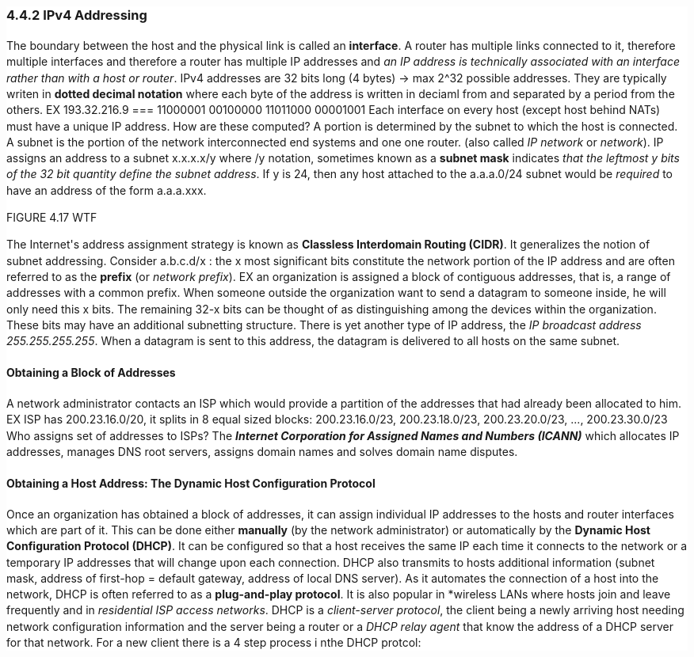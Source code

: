 ### 4.4.2 IPv4 Addressing
The boundary between the host and the physical link is called an **interface**. A router has multiple links connected to it, therefore multiple interfaces and therefore a router has multiple IP addresses and *an IP address is technically associated with an interface rather than with a host or router*.
IPv4 addresses are 32 bits long (4 bytes) -> max 2^32 possible addresses. They are typically writen in **dotted decimal notation** where each byte of the address is written in deciaml from and separated by a period from the others.
EX 193.32.216.9 === 11000001 00100000 11011000 00001001
Each interface on every host (except host behind NATs) must have a unique IP address. How are these computed?
A portion is determined by the subnet to which the host is connected.
A subnet is the portion of the network interconnected end systems and one one router. (also called *IP network* or *network*). IP assigns an address to a subnet x.x.x.x/y where /y notation, sometimes known as a **subnet mask** indicates *that the leftmost y bits of the 32 bit quantity define the subnet address*. If y is 24, then any host attached to the a.a.a.0/24 subnet would be *required* to have an address of the form a.a.a.xxx.

FIGURE 4.17 WTF

The Internet's address assignment strategy is known as **Classless Interdomain Routing (CIDR)**. It generalizes the notion of subnet addressing. Consider a.b.c.d/x : the x most significant bits constitute the network portion of the IP address and are often referred to as the **prefix** (or *network prefix*). EX an organization is assigned a block of contiguous addresses, that is, a range of addresses with a common prefix.
When someone outside the organization want to send a datagram to someone inside, he will only need this x bits. The remaining 32-x bits can be thought of as distinguishing among the devices within the organization. These bits may have an additional subnetting structure.
There is yet another type of IP address, the *IP broadcast address 255.255.255.255*. When a datagram is sent to this address, the datagram is delivered to all hosts on the same subnet.

#### Obtaining a Block of Addresses
A network administrator contacts an ISP which would provide a partition of the addresses that had already been allocated to him.
EX ISP has 200.23.16.0/20, it splits in 8 equal sized blocks: 200.23.16.0/23, 200.23.18.0/23, 200.23.20.0/23, ..., 200.23.30.0/23
Who assigns set of addresses to ISPs? The ***Internet Corporation for Assigned Names and Numbers (ICANN)*** which allocates IP addresses, manages DNS root servers, assigns domain names and solves domain name disputes.

#### Obtaining a Host Address: The Dynamic Host Configuration Protocol
Once an organization has obtained a block of addresses, it can assign individual IP addresses to the hosts and router interfaces which are part of it. This can be done either **manually** (by the network administrator) or automatically by the **Dynamic Host Configuration Protocol (DHCP)**.
It can be configured so that a host receives the same IP each time it connects to the network or a temporary IP addresses that will change upon each connection. DHCP also transmits to hosts additional information (subnet mask, address of first-hop = default gateway, address of local DNS server).
As it automates the connection of a host into the network, DHCP is often referred to as a **plug-and-play protocol**. It is also popular in *wireless LANs where hosts join and leave frequently and in *residential ISP access networks*.
DHCP is a *client-server protocol*, the client being a newly arriving host needing network configuration information and the server being a router or a *DHCP relay agent* that know the address of a DHCP server for that network.
For a new client there is a 4 step process i nthe DHCP protcol:
